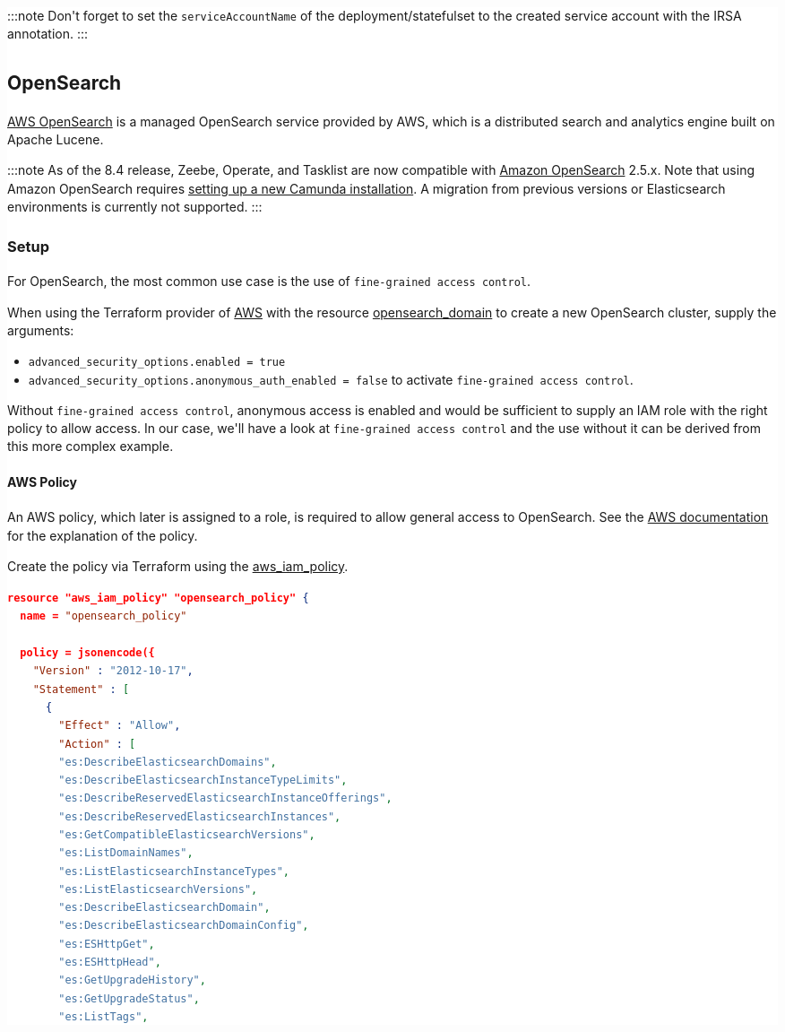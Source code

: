 :::note
Don't forget to set the `serviceAccountName` of the deployment/statefulset to the created service account with the IRSA annotation.
:::

## OpenSearch

[AWS OpenSearch](https://aws.amazon.com/opensearch-service/) is a managed OpenSearch service provided by AWS, which is a distributed search and analytics engine built on Apache Lucene.

:::note
As of the 8.4 release, Zeebe, Operate, and Tasklist are now compatible with [Amazon OpenSearch](https://aws.amazon.com/de/opensearch-service/) 2.5.x. Note that using Amazon OpenSearch requires [setting up a new Camunda installation](/self-managed/platform-deployment/overview.md). A migration from previous versions or Elasticsearch environments is currently not supported.
:::

### Setup

For OpenSearch, the most common use case is the use of `fine-grained access control`.

When using the Terraform provider of [AWS](https://registry.terraform.io/providers/hashicorp/aws/latest) with the resource [opensearch_domain](https://registry.terraform.io/providers/hashicorp/aws/latest/docs/resources/opensearch_domain) to create a new OpenSearch cluster, supply the arguments:

- `advanced_security_options.enabled = true`
- `advanced_security_options.anonymous_auth_enabled = false` to activate `fine-grained access control`.

Without `fine-grained access control`, anonymous access is enabled and would be sufficient to supply an IAM role with the right policy to allow access. In our case, we'll have a look at `fine-grained access control` and the use without it can be derived from this more complex example.

#### AWS Policy

An AWS policy, which later is assigned to a role, is required to allow general access to OpenSearch. See the [AWS documentation](https://docs.aws.amazon.com/opensearch-service/latest/developerguide/ac.html) for the explanation of the policy.

Create the policy via Terraform using the [aws_iam_policy](https://registry.terraform.io/providers/hashicorp/aws/latest/docs/resources/iam_policy).

```json
resource "aws_iam_policy" "opensearch_policy" {
  name = "opensearch_policy"

  policy = jsonencode({
    "Version" : "2012-10-17",
    "Statement" : [
      {
        "Effect" : "Allow",
        "Action" : [
        "es:DescribeElasticsearchDomains",
        "es:DescribeElasticsearchInstanceTypeLimits",
        "es:DescribeReservedElasticsearchInstanceOfferings",
        "es:DescribeReservedElasticsearchInstances",
        "es:GetCompatibleElasticsearchVersions",
        "es:ListDomainNames",
        "es:ListElasticsearchInstanceTypes",
        "es:ListElasticsearchVersions",
        "es:DescribeElasticsearchDomain",
        "es:DescribeElasticsearchDomainConfig",
        "es:ESHttpGet",
        "es:ESHttpHead",
        "es:GetUpgradeHistory",
        "es:GetUpgradeStatus",
        "es:ListTags",
```